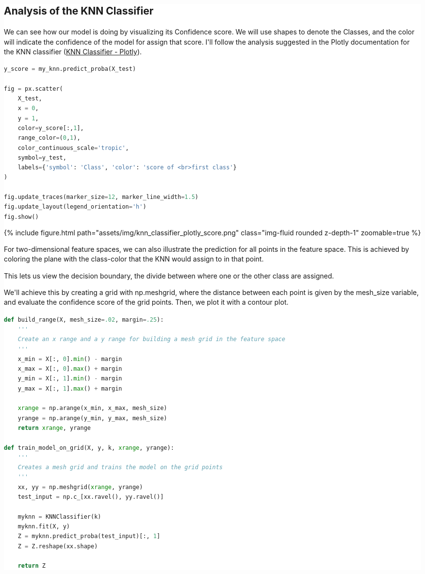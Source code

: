 ## Analysis of the KNN Classifier

We can see how our model is doing by visualizing its Confidence score. We will use shapes to denote the Classes, and the color will indicate the confidence of the model for assign that score. I'll follow the analysis suggested in the Plotly documentation for the KNN classifier ([KNN Classifier - Plotly](https://plotly.com/python/knn-classification/)).

```python
y_score = my_knn.predict_proba(X_test)

fig = px.scatter(
    X_test,
    x = 0,
    y = 1,
    color=y_score[:,1],
    range_color=(0,1),
    color_continuous_scale='tropic',
    symbol=y_test,
    labels={'symbol': 'Class', 'color': 'score of <br>first class'}
)

fig.update_traces(marker_size=12, marker_line_width=1.5)
fig.update_layout(legend_orientation='h')
fig.show()
```
{% include figure.html path="assets/img/knn_classifier_plotly_score.png" class="img-fluid rounded z-depth-1" zoomable=true %}

For two-dimensional feature spaces, we can also illustrate the prediction for all points in the feature space. This is achieved by coloring the plane with the class-color that the KNN would assign to in that point.

This lets us view the decision boundary, the divide between where one or the other class are assigned.

We'll achieve this by creating a grid with np.meshgrid, where the distance between each point is given by the mesh_size variable, and evaluate the confidence score of the grid points. Then, we plot it with a contour plot.

```python
def build_range(X, mesh_size=.02, margin=.25):
    '''
    Create an x range and a y range for building a mesh grid in the feature space
    '''
    x_min = X[:, 0].min() - margin
    x_max = X[:, 0].max() + margin
    y_min = X[:, 1].min() - margin
    y_max = X[:, 1].max() + margin

    xrange = np.arange(x_min, x_max, mesh_size)
    yrange = np.arange(y_min, y_max, mesh_size)
    return xrange, yrange

def train_model_on_grid(X, y, k, xrange, yrange):
    '''
    Creates a mesh grid and trains the model on the grid points
    '''
    xx, yy = np.meshgrid(xrange, yrange)
    test_input = np.c_[xx.ravel(), yy.ravel()]

    myknn = KNNClassifier(k)
    myknn.fit(X, y)
    Z = myknn.predict_proba(test_input)[:, 1]
    Z = Z.reshape(xx.shape)

    return Z
```